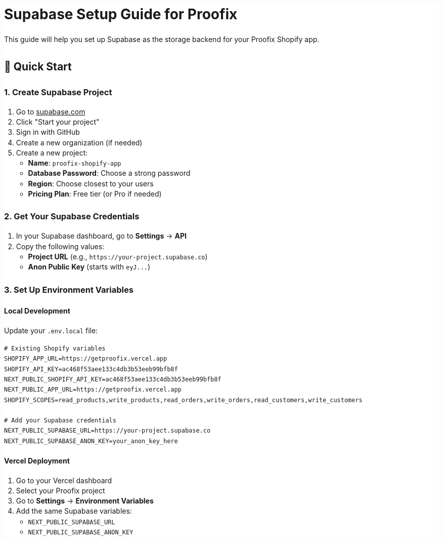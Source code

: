# Supabase Setup Guide for Proofix

This guide will help you set up Supabase as the storage backend for your Proofix Shopify app.

## 🚀 Quick Start

### 1. Create Supabase Project

1. Go to [supabase.com](https://supabase.com)
2. Click "Start your project"
3. Sign in with GitHub
4. Create a new organization (if needed)
5. Create a new project:
   - **Name**: `proofix-shopify-app`
   - **Database Password**: Choose a strong password
   - **Region**: Choose closest to your users
   - **Pricing Plan**: Free tier (or Pro if needed)

### 2. Get Your Supabase Credentials

1. In your Supabase dashboard, go to **Settings** → **API**
2. Copy the following values:
   - **Project URL** (e.g., `https://your-project.supabase.co`)
   - **Anon Public Key** (starts with `eyJ...`)

### 3. Set Up Environment Variables

#### Local Development
Update your `.env.local` file:
```env
# Existing Shopify variables
SHOPIFY_APP_URL=https://getproofix.vercel.app
SHOPIFY_API_KEY=ac468f53aee133c4db3b53eeb99bfb8f
NEXT_PUBLIC_SHOPIFY_API_KEY=ac468f53aee133c4db3b53eeb99bfb8f
NEXT_PUBLIC_APP_URL=https://getproofix.vercel.app
SHOPIFY_SCOPES=read_products,write_products,read_orders,write_orders,read_customers,write_customers

# Add your Supabase credentials
NEXT_PUBLIC_SUPABASE_URL=https://your-project.supabase.co
NEXT_PUBLIC_SUPABASE_ANON_KEY=your_anon_key_here
```

#### Vercel Deployment
1. Go to your Vercel dashboard
2. Select your Proofix project
3. Go to **Settings** → **Environment Variables**
4. Add the same Supabase variables:
   - `NEXT_PUBLIC_SUPABASE_URL`
   - `NEXT_PUBLIC_SUPABASE_ANON_KEY`
